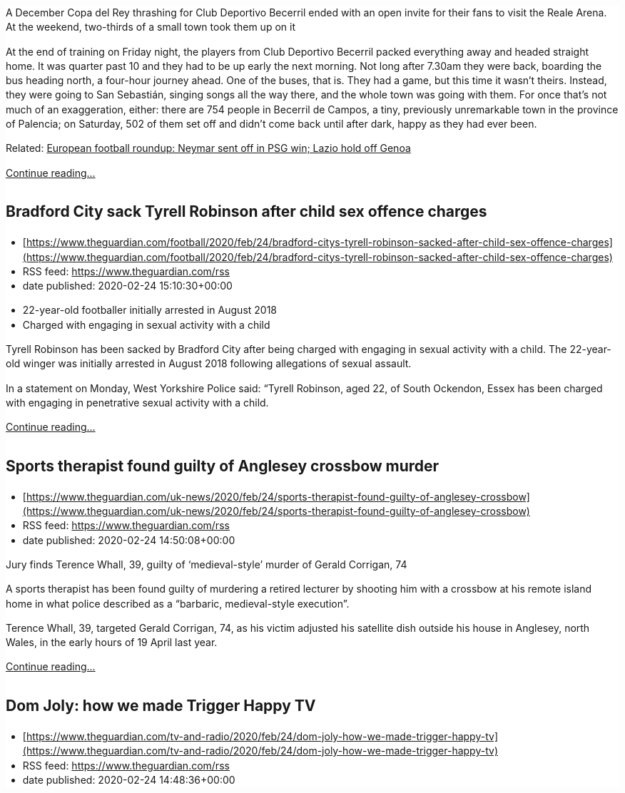 <p>A December Copa del Rey thrashing for Club Deportivo Becerril ended with an open invite for their fans to visit the Reale Arena. At the weekend, two-thirds of a small town took them up on it </p><p>At the end of training on Friday night, the players from Club Deportivo Becerril packed everything away and headed straight home. It was quarter past 10 and they had to be up early the next morning. Not long after 7.30am they were back, boarding the bus heading north, a four-hour journey ahead. One of the buses, that is. They had a game, but this time it wasn’t theirs. Instead, they were going to San Sebastián, singing songs all the way there, and the whole town was going with them. For once that’s not much of an exaggeration, either: there are 754 people in Becerril de Campos, a tiny, previously unremarkable town in the province of Palencia; on Saturday, 502 of them set off and didn’t come back until after dark, happy as they had ever been.</p><p> <span>Related: </span><a href="https://www.theguardian.com/football/2020/feb/23/european-football-roundup-lazio-hold-off-genoa-to-keep-pace-in-serie-a">European football roundup: Neymar sent off in PSG win; Lazio hold off Genoa</a> </p> <a href="https://www.theguardian.com/football/blog/2020/feb/24/how-real-sociedad-thrashed-third-division-club-deportivo-becerril-8-0-won-their-hearts-la-liga">Continue reading...</a>

## Bradford City sack Tyrell Robinson after child sex offence charges
 - [https://www.theguardian.com/football/2020/feb/24/bradford-citys-tyrell-robinson-sacked-after-child-sex-offence-charges](https://www.theguardian.com/football/2020/feb/24/bradford-citys-tyrell-robinson-sacked-after-child-sex-offence-charges)
 - RSS feed: https://www.theguardian.com/rss
 - date published: 2020-02-24 15:10:30+00:00

<ul><li>22-year-old footballer initially arrested in August 2018</li><li>Charged with engaging in sexual activity with a child</li></ul><p>Tyrell Robinson has been sacked by Bradford City after being charged with engaging in sexual activity with a child. The 22-year-old winger was initially arrested in August 2018 following allegations of sexual assault.</p><p>In a statement on Monday, West Yorkshire Police said: “Tyrell Robinson, aged 22, of South Ockendon, Essex has been charged with engaging in penetrative sexual activity with a child.</p> <a href="https://www.theguardian.com/football/2020/feb/24/bradford-citys-tyrell-robinson-sacked-after-child-sex-offence-charges">Continue reading...</a>

## Sports therapist found guilty of Anglesey crossbow murder
 - [https://www.theguardian.com/uk-news/2020/feb/24/sports-therapist-found-guilty-of-anglesey-crossbow](https://www.theguardian.com/uk-news/2020/feb/24/sports-therapist-found-guilty-of-anglesey-crossbow)
 - RSS feed: https://www.theguardian.com/rss
 - date published: 2020-02-24 14:50:08+00:00

<p>Jury finds Terence Whall, 39, guilty of ‘medieval-style’ murder of Gerald Corrigan, 74</p><p>A sports therapist has been found guilty of murdering a retired lecturer by shooting him with a crossbow at his remote island home in what police described as a “barbaric, medieval-style execution”.</p><p>Terence Whall, 39, targeted Gerald Corrigan, 74, as his victim adjusted his satellite dish outside his house in Anglesey, north Wales, in the early hours of 19 April last year.</p> <a href="https://www.theguardian.com/uk-news/2020/feb/24/sports-therapist-found-guilty-of-anglesey-crossbow">Continue reading...</a>

## Dom Joly: how we made Trigger Happy TV
 - [https://www.theguardian.com/tv-and-radio/2020/feb/24/dom-joly-how-we-made-trigger-happy-tv](https://www.theguardian.com/tv-and-radio/2020/feb/24/dom-joly-how-we-made-trigger-happy-tv)
 - RSS feed: https://www.theguardian.com/rss
 - date published: 2020-02-24 14:48:36+00:00
